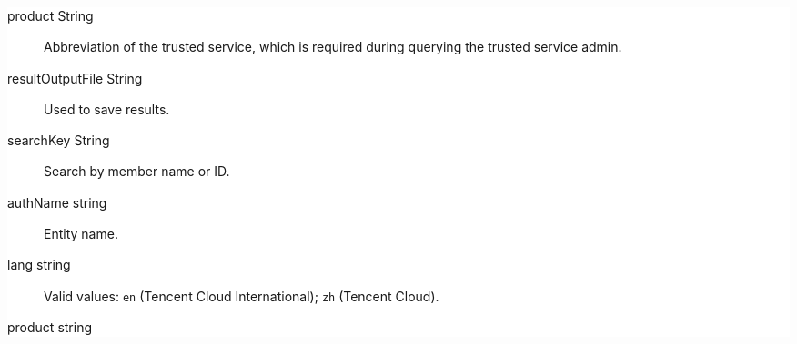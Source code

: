 <a data-swiftype-name="resource-property" data-swiftype-type="text" href="#product_java" style="color: inherit; text-decoration: inherit;">product</a>
</span>
        <span class="property-indicator"></span>
        <span class="property-type">String</span>
    </dt>
    <dd><p>Abbreviation of the trusted service, which is required during querying the trusted service admin.</p>
</dd><dt class="property-optional"
            title="Optional">
        <span id="resultoutputfile_java">
<a data-swiftype-name="resource-property" data-swiftype-type="text" href="#resultoutputfile_java" style="color: inherit; text-decoration: inherit;">result<wbr>Output<wbr>File</a>
</span>
        <span class="property-indicator"></span>
        <span class="property-type">String</span>
    </dt>
    <dd><p>Used to save results.</p>
</dd><dt class="property-optional"
            title="Optional">
        <span id="searchkey_java">
<a data-swiftype-name="resource-property" data-swiftype-type="text" href="#searchkey_java" style="color: inherit; text-decoration: inherit;">search<wbr>Key</a>
</span>
        <span class="property-indicator"></span>
        <span class="property-type">String</span>
    </dt>
    <dd><p>Search by member name or ID.</p>
</dd></dl>
</pulumi-choosable>
</div>

<div>
<pulumi-choosable type="language" values="javascript,typescript">
<dl class="resources-properties"><dt class="property-optional"
            title="Optional">
        <span id="authname_nodejs">
<a data-swiftype-name="resource-property" data-swiftype-type="text" href="#authname_nodejs" style="color: inherit; text-decoration: inherit;">auth<wbr>Name</a>
</span>
        <span class="property-indicator"></span>
        <span class="property-type">string</span>
    </dt>
    <dd><p>Entity name.</p>
</dd><dt class="property-optional"
            title="Optional">
        <span id="lang_nodejs">
<a data-swiftype-name="resource-property" data-swiftype-type="text" href="#lang_nodejs" style="color: inherit; text-decoration: inherit;">lang</a>
</span>
        <span class="property-indicator"></span>
        <span class="property-type">string</span>
    </dt>
    <dd><p>Valid values: <code>en</code> (Tencent Cloud International); <code>zh</code> (Tencent Cloud).</p>
</dd><dt class="property-optional"
            title="Optional">
        <span id="product_nodejs">
<a data-swiftype-name="resource-property" data-swiftype-type="text" href="#product_nodejs" style="color: inherit; text-decoration: inherit;">product</a>
</span>
        <span class="property-indicator"></span>
        <span class="property-type">string</span>
    </dt>